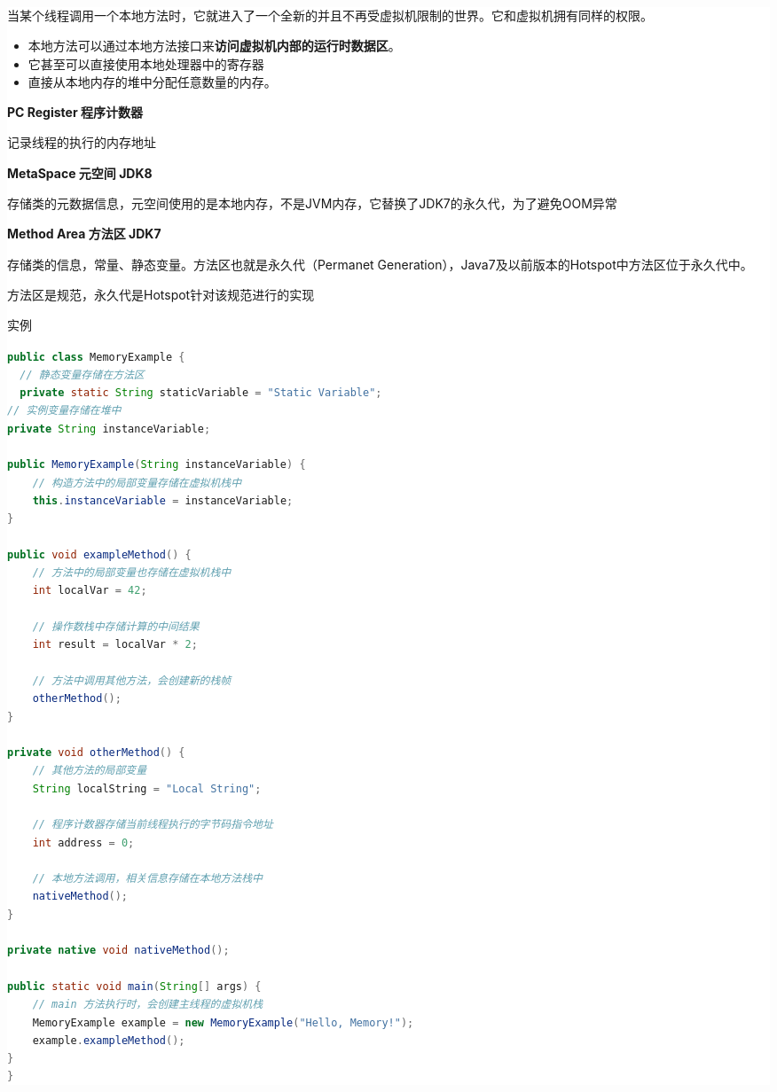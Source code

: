 当某个线程调用一个本地方法时，它就进入了一个全新的并且不再受虚拟机限制的世界。它和虚拟机拥有同样的权限。

- 本地方法可以通过本地方法接口来**访问虚拟机内部的运行时数据区**。
- 它甚至可以直接使用本地处理器中的寄存器
- 直接从本地内存的堆中分配任意数量的内存。

**PC Register 程序计数器**

记录线程的执行的内存地址

**MetaSpace 元空间 JDK8**

存储类的元数据信息，元空间使用的是本地内存，不是JVM内存，它替换了JDK7的永久代，为了避免OOM异常

**Method Area 方法区 JDK7**

存储类的信息，常量、静态变量。方法区也就是永久代（Permanet Generation），Java7及以前版本的Hotspot中方法区位于永久代中。

方法区是规范，永久代是Hotspot针对该规范进行的实现

实例

```java
public class MemoryExample {
  // 静态变量存储在方法区
  private static String staticVariable = "Static Variable";
// 实例变量存储在堆中
private String instanceVariable;

public MemoryExample(String instanceVariable) {
    // 构造方法中的局部变量存储在虚拟机栈中
    this.instanceVariable = instanceVariable;
}

public void exampleMethod() {
    // 方法中的局部变量也存储在虚拟机栈中
    int localVar = 42;

    // 操作数栈中存储计算的中间结果
    int result = localVar * 2;

    // 方法中调用其他方法，会创建新的栈帧
    otherMethod();
}

private void otherMethod() {
    // 其他方法的局部变量
    String localString = "Local String";

    // 程序计数器存储当前线程执行的字节码指令地址
    int address = 0;

    // 本地方法调用，相关信息存储在本地方法栈中
    nativeMethod();
}

private native void nativeMethod();

public static void main(String[] args) {
    // main 方法执行时，会创建主线程的虚拟机栈
    MemoryExample example = new MemoryExample("Hello, Memory!");
    example.exampleMethod();
}
} 
```
